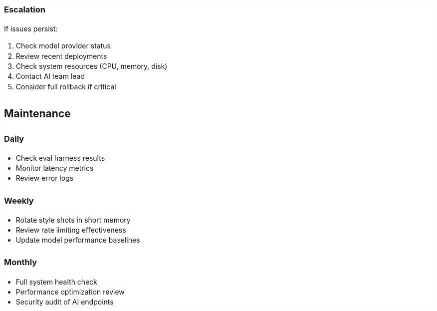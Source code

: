 ### Escalation

If issues persist:
1. Check model provider status
2. Review recent deployments
3. Check system resources (CPU, memory, disk)
4. Contact AI team lead
5. Consider full rollback if critical

## Maintenance

### Daily
- Check eval harness results
- Monitor latency metrics
- Review error logs

### Weekly
- Rotate style shots in short memory
- Review rate limiting effectiveness
- Update model performance baselines

### Monthly
- Full system health check
- Performance optimization review
- Security audit of AI endpoints
